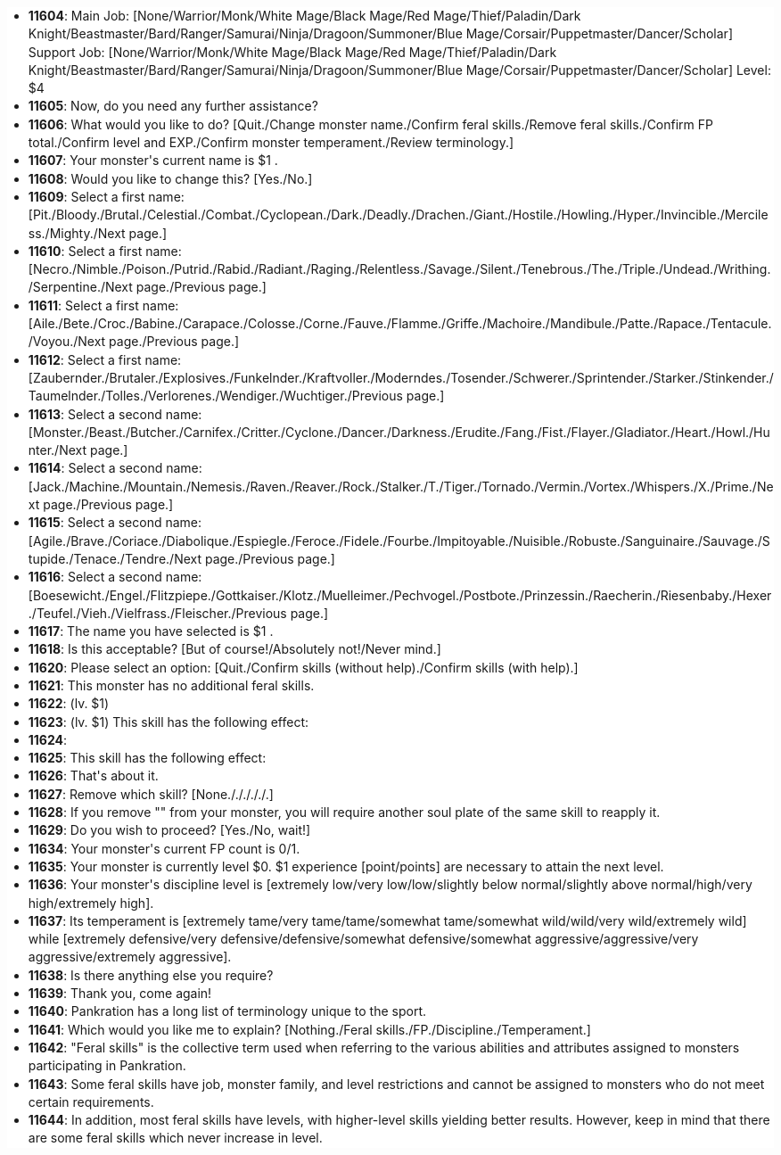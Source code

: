 - **11604**: Main Job: [None/Warrior/Monk/White Mage/Black Mage/Red Mage/Thief/Paladin/Dark Knight/Beastmaster/Bard/Ranger/Samurai/Ninja/Dragoon/Summoner/Blue Mage/Corsair/Puppetmaster/Dancer/Scholar] Support Job: [None/Warrior/Monk/White Mage/Black Mage/Red Mage/Thief/Paladin/Dark Knight/Beastmaster/Bard/Ranger/Samurai/Ninja/Dragoon/Summoner/Blue Mage/Corsair/Puppetmaster/Dancer/Scholar] Level: $4
- **11605**: Now, do you need any further assistance?
- **11606**: What would you like to do? [Quit./Change monster name./Confirm feral skills./Remove feral skills./Confirm FP total./Confirm level and EXP./Confirm monster temperament./Review terminology.]
- **11607**: Your monster's current name is $1 .
- **11608**: Would you like to change this? [Yes./No.]
- **11609**: Select a first name: [Pit./Bloody./Brutal./Celestial./Combat./Cyclopean./Dark./Deadly./Drachen./Giant./Hostile./Howling./Hyper./Invincible./Merciless./Mighty./Next page.]
- **11610**: Select a first name: [Necro./Nimble./Poison./Putrid./Rabid./Radiant./Raging./Relentless./Savage./Silent./Tenebrous./The./Triple./Undead./Writhing./Serpentine./Next page./Previous page.]
- **11611**: Select a first name: [Aile./Bete./Croc./Babine./Carapace./Colosse./Corne./Fauve./Flamme./Griffe./Machoire./Mandibule./Patte./Rapace./Tentacule./Voyou./Next page./Previous page.]
- **11612**: Select a first name: [Zaubernder./Brutaler./Explosives./Funkelnder./Kraftvoller./Moderndes./Tosender./Schwerer./Sprintender./Starker./Stinkender./Taumelnder./Tolles./Verlorenes./Wendiger./Wuchtiger./Previous page.]
- **11613**: Select a second name: [Monster./Beast./Butcher./Carnifex./Critter./Cyclone./Dancer./Darkness./Erudite./Fang./Fist./Flayer./Gladiator./Heart./Howl./Hunter./Next page.]
- **11614**: Select a second name: [Jack./Machine./Mountain./Nemesis./Raven./Reaver./Rock./Stalker./T./Tiger./Tornado./Vermin./Vortex./Whispers./X./Prime./Next page./Previous page.]
- **11615**: Select a second name: [Agile./Brave./Coriace./Diabolique./Espiegle./Feroce./Fidele./Fourbe./Impitoyable./Nuisible./Robuste./Sanguinaire./Sauvage./Stupide./Tenace./Tendre./Next page./Previous page.]
- **11616**: Select a second name: [Boesewicht./Engel./Flitzpiepe./Gottkaiser./Klotz./Muelleimer./Pechvogel./Postbote./Prinzessin./Raecherin./Riesenbaby./Hexer./Teufel./Vieh./Vielfrass./Fleischer./Previous page.]
- **11617**: The name you have selected is $1 .
- **11618**: Is this acceptable? [But of course!/Absolutely not!/Never mind.]
- **11620**: Please select an option: [Quit./Confirm skills (without help)./Confirm skills (with help).]
- **11621**: This monster has no additional feral skills.
- **11622**: (lv. $1)
- **11623**: (lv. $1) This skill has the following effect:
- **11624**: 
- **11625**: This skill has the following effect:
- **11626**: That's about it.
- **11627**: Remove which skill? [None./././././.]
- **11628**: If you remove "" from your monster, you will require another soul plate of the same skill to reapply it.
- **11629**: Do you wish to proceed? [Yes./No, wait!]
- **11634**: Your monster's current FP count is $0/$1.
- **11635**: Your monster is currently level $0. $1 experience [point/points] are necessary to attain the next level.
- **11636**: Your monster's discipline level is [extremely low/very low/low/slightly below normal/slightly above normal/high/very high/extremely high].
- **11637**: Its temperament is [extremely tame/very tame/tame/somewhat tame/somewhat wild/wild/very wild/extremely wild] while [extremely defensive/very defensive/defensive/somewhat defensive/somewhat aggressive/aggressive/very aggressive/extremely aggressive].
- **11638**: Is there anything else you require?
- **11639**: Thank you, come again!
- **11640**: Pankration has a long list of terminology unique to the sport.
- **11641**: Which would you like me to explain? [Nothing./Feral skills./FP./Discipline./Temperament.]
- **11642**: "Feral skills" is the collective term used when referring to the various abilities and attributes assigned to monsters participating in Pankration.
- **11643**: Some feral skills have job, monster family, and level restrictions and cannot be assigned to monsters who do not meet certain requirements.
- **11644**: In addition, most feral skills have levels, with higher-level skills yielding better results. However, keep in mind that there are some feral skills which never increase in level.